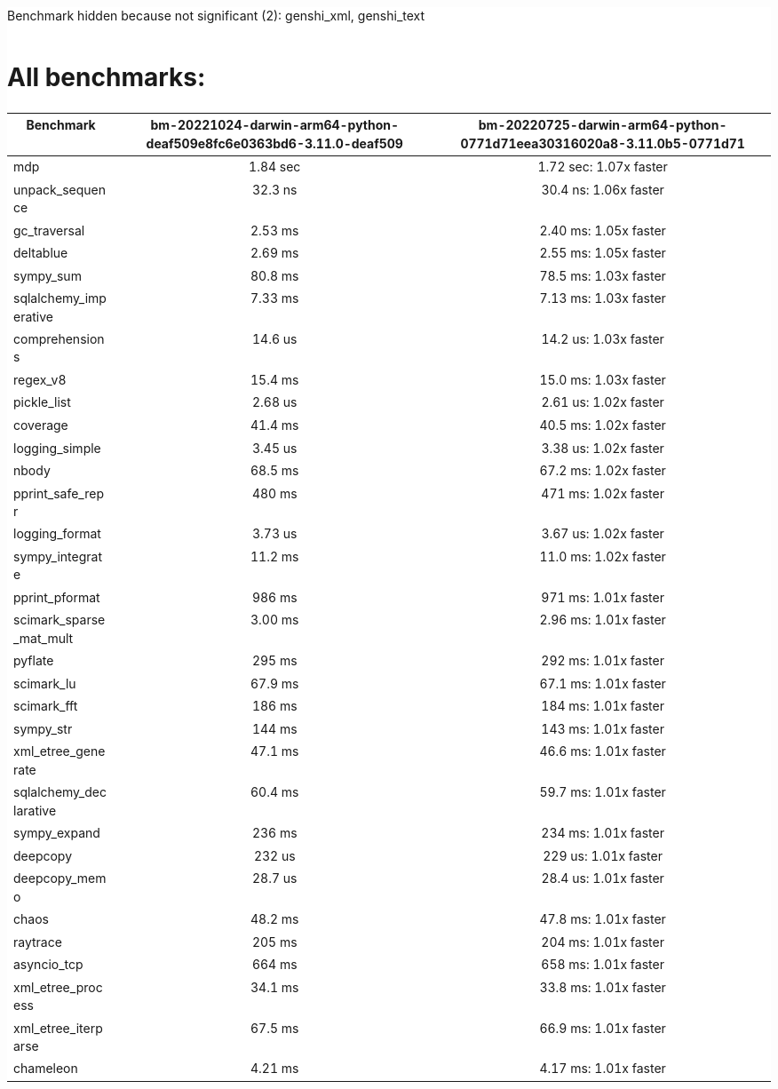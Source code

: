 Benchmark hidden because not significant (2): genshi_xml, genshi_text

All benchmarks:
===============

| Benchmark                | bm-20221024-darwin-arm64-python-deaf509e8fc6e0363bd6-3.11.0-deaf509 | bm-20220725-darwin-arm64-python-0771d71eea30316020a8-3.11.0b5-0771d71 |
|--------------------------|:-------------------------------------------------------------------:|:---------------------------------------------------------------------:|
| mdp                      | 1.84 sec                                                            | 1.72 sec: 1.07x faster                                                |
| unpack_sequence          | 32.3 ns                                                             | 30.4 ns: 1.06x faster                                                 |
| gc_traversal             | 2.53 ms                                                             | 2.40 ms: 1.05x faster                                                 |
| deltablue                | 2.69 ms                                                             | 2.55 ms: 1.05x faster                                                 |
| sympy_sum                | 80.8 ms                                                             | 78.5 ms: 1.03x faster                                                 |
| sqlalchemy_imperative    | 7.33 ms                                                             | 7.13 ms: 1.03x faster                                                 |
| comprehensions           | 14.6 us                                                             | 14.2 us: 1.03x faster                                                 |
| regex_v8                 | 15.4 ms                                                             | 15.0 ms: 1.03x faster                                                 |
| pickle_list              | 2.68 us                                                             | 2.61 us: 1.02x faster                                                 |
| coverage                 | 41.4 ms                                                             | 40.5 ms: 1.02x faster                                                 |
| logging_simple           | 3.45 us                                                             | 3.38 us: 1.02x faster                                                 |
| nbody                    | 68.5 ms                                                             | 67.2 ms: 1.02x faster                                                 |
| pprint_safe_repr         | 480 ms                                                              | 471 ms: 1.02x faster                                                  |
| logging_format           | 3.73 us                                                             | 3.67 us: 1.02x faster                                                 |
| sympy_integrate          | 11.2 ms                                                             | 11.0 ms: 1.02x faster                                                 |
| pprint_pformat           | 986 ms                                                              | 971 ms: 1.01x faster                                                  |
| scimark_sparse_mat_mult  | 3.00 ms                                                             | 2.96 ms: 1.01x faster                                                 |
| pyflate                  | 295 ms                                                              | 292 ms: 1.01x faster                                                  |
| scimark_lu               | 67.9 ms                                                             | 67.1 ms: 1.01x faster                                                 |
| scimark_fft              | 186 ms                                                              | 184 ms: 1.01x faster                                                  |
| sympy_str                | 144 ms                                                              | 143 ms: 1.01x faster                                                  |
| xml_etree_generate       | 47.1 ms                                                             | 46.6 ms: 1.01x faster                                                 |
| sqlalchemy_declarative   | 60.4 ms                                                             | 59.7 ms: 1.01x faster                                                 |
| sympy_expand             | 236 ms                                                              | 234 ms: 1.01x faster                                                  |
| deepcopy                 | 232 us                                                              | 229 us: 1.01x faster                                                  |
| deepcopy_memo            | 28.7 us                                                             | 28.4 us: 1.01x faster                                                 |
| chaos                    | 48.2 ms                                                             | 47.8 ms: 1.01x faster                                                 |
| raytrace                 | 205 ms                                                              | 204 ms: 1.01x faster                                                  |
| asyncio_tcp              | 664 ms                                                              | 658 ms: 1.01x faster                                                  |
| xml_etree_process        | 34.1 ms                                                             | 33.8 ms: 1.01x faster                                                 |
| xml_etree_iterparse      | 67.5 ms                                                             | 66.9 ms: 1.01x faster                                                 |
| chameleon                | 4.21 ms                                                             | 4.17 ms: 1.01x faster                                                 |